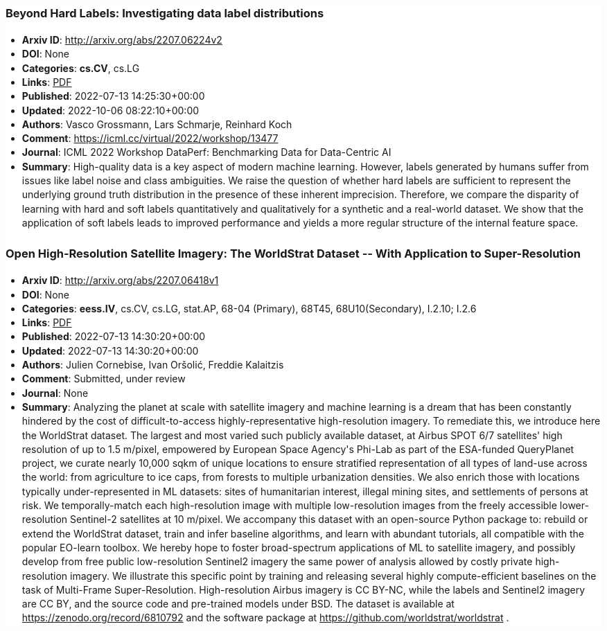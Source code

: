 

### Beyond Hard Labels: Investigating data label distributions
- **Arxiv ID**: http://arxiv.org/abs/2207.06224v2
- **DOI**: None
- **Categories**: **cs.CV**, cs.LG
- **Links**: [PDF](http://arxiv.org/pdf/2207.06224v2)
- **Published**: 2022-07-13 14:25:30+00:00
- **Updated**: 2022-10-06 08:22:10+00:00
- **Authors**: Vasco Grossmann, Lars Schmarje, Reinhard Koch
- **Comment**: https://icml.cc/virtual/2022/workshop/13477
- **Journal**: ICML 2022 Workshop DataPerf: Benchmarking Data for Data-Centric AI
- **Summary**: High-quality data is a key aspect of modern machine learning. However, labels generated by humans suffer from issues like label noise and class ambiguities. We raise the question of whether hard labels are sufficient to represent the underlying ground truth distribution in the presence of these inherent imprecision. Therefore, we compare the disparity of learning with hard and soft labels quantitatively and qualitatively for a synthetic and a real-world dataset. We show that the application of soft labels leads to improved performance and yields a more regular structure of the internal feature space.



### Open High-Resolution Satellite Imagery: The WorldStrat Dataset -- With Application to Super-Resolution
- **Arxiv ID**: http://arxiv.org/abs/2207.06418v1
- **DOI**: None
- **Categories**: **eess.IV**, cs.CV, cs.LG, stat.AP, 68-04 (Primary), 68T45, 68U10(Secondary), I.2.10; I.2.6
- **Links**: [PDF](http://arxiv.org/pdf/2207.06418v1)
- **Published**: 2022-07-13 14:30:20+00:00
- **Updated**: 2022-07-13 14:30:20+00:00
- **Authors**: Julien Cornebise, Ivan Oršolić, Freddie Kalaitzis
- **Comment**: Submitted, under review
- **Journal**: None
- **Summary**: Analyzing the planet at scale with satellite imagery and machine learning is a dream that has been constantly hindered by the cost of difficult-to-access highly-representative high-resolution imagery. To remediate this, we introduce here the WorldStrat dataset. The largest and most varied such publicly available dataset, at Airbus SPOT 6/7 satellites' high resolution of up to 1.5 m/pixel, empowered by European Space Agency's Phi-Lab as part of the ESA-funded QueryPlanet project, we curate nearly 10,000 sqkm of unique locations to ensure stratified representation of all types of land-use across the world: from agriculture to ice caps, from forests to multiple urbanization densities. We also enrich those with locations typically under-represented in ML datasets: sites of humanitarian interest, illegal mining sites, and settlements of persons at risk. We temporally-match each high-resolution image with multiple low-resolution images from the freely accessible lower-resolution Sentinel-2 satellites at 10 m/pixel. We accompany this dataset with an open-source Python package to: rebuild or extend the WorldStrat dataset, train and infer baseline algorithms, and learn with abundant tutorials, all compatible with the popular EO-learn toolbox. We hereby hope to foster broad-spectrum applications of ML to satellite imagery, and possibly develop from free public low-resolution Sentinel2 imagery the same power of analysis allowed by costly private high-resolution imagery. We illustrate this specific point by training and releasing several highly compute-efficient baselines on the task of Multi-Frame Super-Resolution. High-resolution Airbus imagery is CC BY-NC, while the labels and Sentinel2 imagery are CC BY, and the source code and pre-trained models under BSD. The dataset is available at https://zenodo.org/record/6810792 and the software package at https://github.com/worldstrat/worldstrat .
